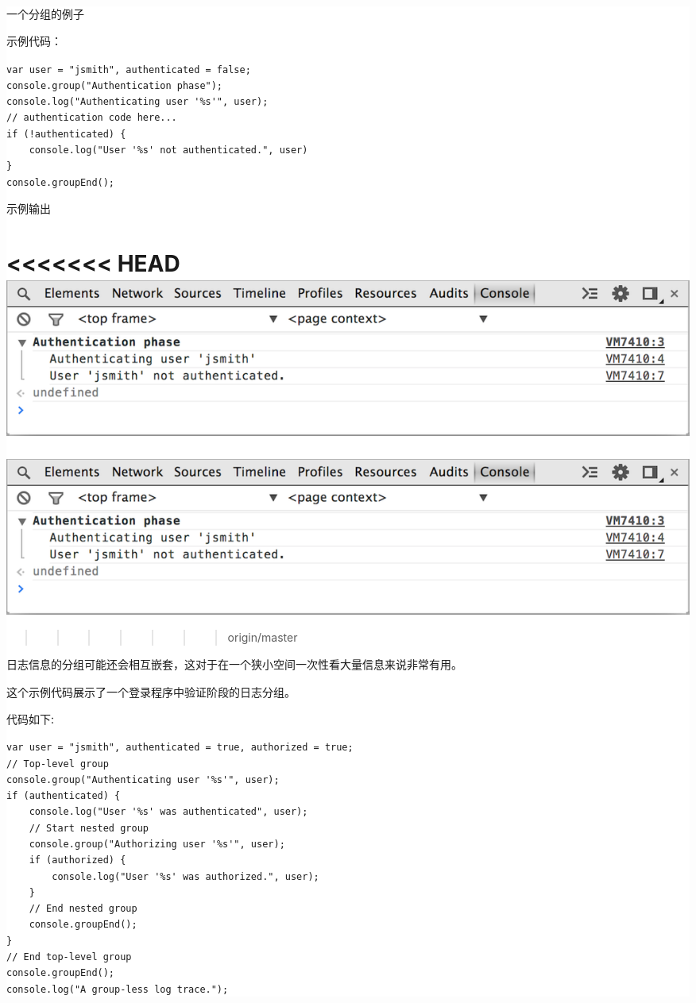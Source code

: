 一个分组的例子

示例代码：

```
var user = "jsmith", authenticated = false;
console.group("Authentication phase");
console.log("Authenticating user '%s'", user);
// authentication code here...
if (!authenticated) {
    console.log("User '%s' not authenticated.", user)
}
console.groupEnd();

```

示例输出

<<<<<<< HEAD
![group](./images/using-the-console-group.png)
=======
![group](images/utc-group.png)
>>>>>>> origin/master

日志信息的分组可能还会相互嵌套，这对于在一个狭小空间一次性看大量信息来说非常有用。

这个示例代码展示了一个登录程序中验证阶段的日志分组。

代码如下:

```
var user = "jsmith", authenticated = true, authorized = true;
// Top-level group
console.group("Authenticating user '%s'", user);
if (authenticated) {
    console.log("User '%s' was authenticated", user);
    // Start nested group
    console.group("Authorizing user '%s'", user);
    if (authorized) {
        console.log("User '%s' was authorized.", user);
    }
    // End nested group
    console.groupEnd();
}
// End top-level group
console.groupEnd();
console.log("A group-less log trace.");
```